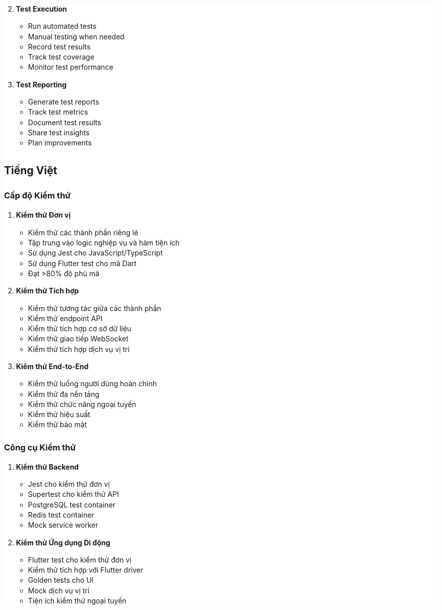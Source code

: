 2. **Test Execution**

   - Run automated tests
   - Manual testing when needed
   - Record test results
   - Track test coverage
   - Monitor test performance

3. **Test Reporting**
   - Generate test reports
   - Track test metrics
   - Document test results
   - Share test insights
   - Plan improvements

## Tiếng Việt

### Cấp độ Kiểm thử

1. **Kiểm thử Đơn vị**

   - Kiểm thử các thành phần riêng lẻ
   - Tập trung vào logic nghiệp vụ và hàm tiện ích
   - Sử dụng Jest cho JavaScript/TypeScript
   - Sử dụng Flutter test cho mã Dart
   - Đạt >80% độ phủ mã

2. **Kiểm thử Tích hợp**

   - Kiểm thử tương tác giữa các thành phần
   - Kiểm thử endpoint API
   - Kiểm thử tích hợp cơ sở dữ liệu
   - Kiểm thử giao tiếp WebSocket
   - Kiểm thử tích hợp dịch vụ vị trí

3. **Kiểm thử End-to-End**
   - Kiểm thử luồng người dùng hoàn chỉnh
   - Kiểm thử đa nền tảng
   - Kiểm thử chức năng ngoại tuyến
   - Kiểm thử hiệu suất
   - Kiểm thử bảo mật

### Công cụ Kiểm thử

1. **Kiểm thử Backend**

   - Jest cho kiểm thử đơn vị
   - Supertest cho kiểm thử API
   - PostgreSQL test container
   - Redis test container
   - Mock service worker

2. **Kiểm thử Ứng dụng Di động**

   - Flutter test cho kiểm thử đơn vị
   - Kiểm thử tích hợp với Flutter driver
   - Golden tests cho UI
   - Mock dịch vụ vị trí
   - Tiện ích kiểm thử ngoại tuyến
